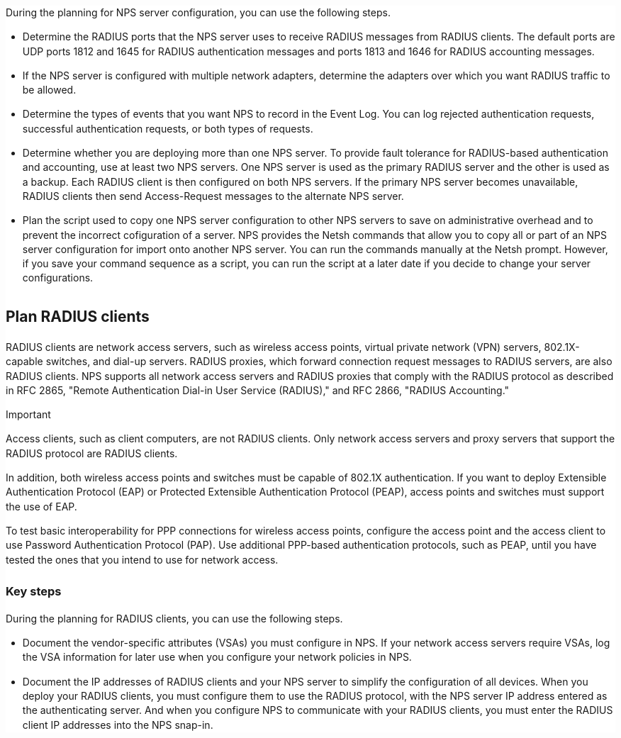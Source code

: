 During the planning for NPS server configuration, you can use the following steps.

- Determine the RADIUS ports that the NPS server uses to receive RADIUS messages from RADIUS clients. The default ports are UDP ports 1812 and 1645 for RADIUS authentication messages and ports 1813 and 1646 for RADIUS accounting messages.

- If the NPS server is configured with multiple network adapters, determine the adapters over which you want RADIUS traffic to be allowed.

- Determine the types of events that you want NPS to record in the Event Log. You can log rejected authentication requests, successful authentication requests, or both types of requests.

- Determine whether you are deploying more than one NPS server. To provide fault tolerance for RADIUS-based authentication and accounting, use at least two NPS servers. One NPS server is used as the primary RADIUS server and the other is used as a backup. Each RADIUS client is then configured on both NPS servers. If the primary NPS server becomes unavailable, RADIUS clients then send Access-Request messages to the alternate NPS server.

- Plan the script used to copy one NPS server configuration to other NPS servers to save on administrative overhead and to prevent the incorrect cofiguration of a server. NPS provides the Netsh commands that allow you to copy all or part of an NPS server configuration for import onto another NPS server. You can run the commands manually at the Netsh prompt. However, if you save your command sequence as a script, you can run the script at a later date if you decide to change your server configurations.

## Plan RADIUS clients

RADIUS clients are network access servers, such as wireless access points, virtual private network (VPN) servers, 802.1X-capable switches, and dial-up servers. RADIUS proxies, which forward connection request messages to RADIUS servers, are also RADIUS clients. NPS supports all network access servers and RADIUS proxies that comply with the RADIUS protocol as described in RFC 2865, "Remote Authentication Dial-in User Service (RADIUS)," and RFC 2866, "RADIUS Accounting."

>[!IMPORTANT]
>Access clients, such as client computers, are not RADIUS clients. Only network access servers and proxy servers that support the RADIUS protocol are RADIUS clients.

In addition, both wireless access points and switches must be capable of 802.1X authentication. If you want to deploy Extensible Authentication Protocol \(EAP\) or Protected Extensible Authentication Protocol \(PEAP\), access points and switches must support the use of EAP.

To test basic interoperability for PPP connections for wireless access points, configure the access point and the access client to use Password Authentication Protocol (PAP). Use additional PPP-based authentication protocols, such as PEAP, until you have tested the ones that you intend to use for network access.

### Key steps

During the planning for RADIUS clients, you can use the following steps.

- Document the vendor-specific attributes (VSAs) you must configure in NPS. If your network access servers require VSAs, log the VSA information for later use when you configure your network policies in NPS. 

- Document the IP addresses of RADIUS clients and your NPS server to simplify the configuration of all devices. When you deploy your RADIUS clients, you must configure them to use the RADIUS protocol, with the NPS server IP address entered as the authenticating server. And when you configure NPS to communicate with your RADIUS clients, you must enter the RADIUS client IP addresses into the NPS snap-in.
